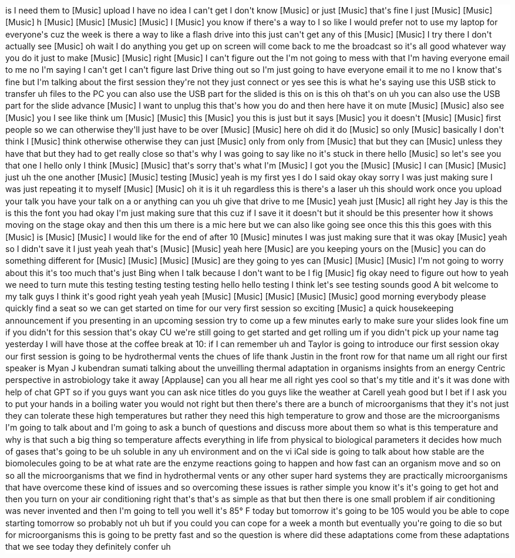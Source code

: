is I need them to [Music] upload I have no idea I can't get I don't know [Music] or just [Music] that's fine I just [Music] [Music] [Music] h [Music] [Music] [Music] [Music] I [Music] you know if there's a way to I so like I would prefer not to use my laptop for everyone's cuz the week is there a way to like a flash drive into this just can't get any of this [Music] [Music] I try there I don't actually see [Music] oh wait I do anything you get up on screen will come back to me the broadcast so it's all good whatever way you do it just to make [Music] [Music] right [Music] I can't figure out the I'm not going to mess with that I'm having everyone email to me no I'm saying I can't get I can't figure last Drive thing out so I'm just going to have everyone email it to me no I know that's fine but I'm talking about the first session they're not they just connect or yes see this is what he's saying use this USB stick to transfer uh files to the PC you can also use the USB part for the slided is this on is this oh that's on uh you can also use the USB part for the slide advance [Music] I want to unplug this that's how you do and then here have it on mute [Music] [Music] also see [Music] you I see like think um [Music] [Music] this [Music] you this is just but it says [Music] you it doesn't [Music] [Music] first people so we can otherwise they'll just have to be over [Music] [Music] here oh did it do [Music] so only [Music] basically I don't think I [Music] think otherwise otherwise they can just [Music] only from only from [Music] that but they can [Music] unless they have that but they had to get really close so that's why I was going to say like no it's stuck in there hello [Music] so let's see you that one I hello only I think [Music] [Music] that's sorry that's what I'm [Music] I got you the [Music] [Music] I can [Music] [Music] just uh the one another [Music] [Music] testing [Music] yeah is my first yes I do I said okay okay sorry I was just making sure I was just repeating it to myself [Music] [Music] oh it is it uh regardless this is there's a laser uh this should work once you upload your talk you have your talk on a or anything can you uh give that drive to me [Music] yeah just [Music] all right hey Jay is this the is this the font you had okay I'm just making sure that this cuz if I save it it doesn't but it should be this presenter how it shows moving on the stage okay and then this um there is a mic here but we can also like going see once this this this goes with this [Music] is [Music] [Music] I would like for the end of after 10 [Music] minutes I was just making sure that it was okay [Music] yeah so I didn't save it I just yeah yeah that's [Music] [Music] yeah here [Music] are you keeping yours on the [Music] you can do something different for [Music] [Music] [Music] [Music] are they going to yes can [Music] [Music] [Music] I'm not going to worry about this it's too much that's just Bing when I talk because I don't want to be I fig [Music] fig okay need to figure out how to yeah we need to turn mute this testing testing testing testing hello hello testing I think let's see testing sounds good A bit welcome to my talk guys I think it's good right yeah yeah yeah [Music] [Music] [Music] [Music] [Music] good morning everybody please quickly find a seat so we can get started on time for our very first session so exciting [Music] a quick housekeeping announcement if you presenting in an upcoming session try to come up a few minutes early to make sure your slides look fine um if you didn't for this session that's okay CU we're still going to get started and get rolling um if you didn't pick up your name tag yesterday I will have those at the coffee break at 10: if I can remember uh and Taylor is going to introduce our first session okay our first session is going to be hydrothermal vents the chues of life thank Justin in the front row for that name um all right our first speaker is Myan J kubendran sumati talking about the unveilling thermal adaptation in organisms insights from an energy Centric perspective in astrobiology take it away [Applause] can you all hear me all right yes cool so that's my title and it's it was done with help of chat GPT so if you guys want you can ask nice titles do you guys like the weather at Carell yeah good but I bet if I ask you to put your hands in a boiling water you would not right but then there's there are a bunch of microorganisms that they it's not just they can tolerate these high temperatures but rather they need this high temperature to grow and those are the microorganisms I'm going to talk about and I'm going to ask a bunch of questions and discuss more about them so what is this temperature and why is that such a big thing so temperature affects everything in life from physical to biological parameters it decides how much of gases that's going to be uh soluble in any uh environment and on the vi iCal side is going to talk about how stable are the biomolecules going to be at what rate are the enzyme reactions going to happen and how fast can an organism move and so on so all the microorganisms that we find in hydrothermal vents or any other super hard systems they are practically microorganisms that have overcome these kind of issues and so overcoming these issues is rather simple you know it's it's going to get hot and then you turn on your air conditioning right that's that's as simple as that but then there is one small problem if air conditioning was never invented and then I'm going to tell you well it's 85° F today but tomorrow it's going to be 105 would you be able to cope starting tomorrow so probably not uh but if you could you can cope for a week a month but eventually you're going to die so but for microorganisms this is going to be pretty fast and so the question is where did these adaptations come from these adaptations that we see today they definitely confer uh